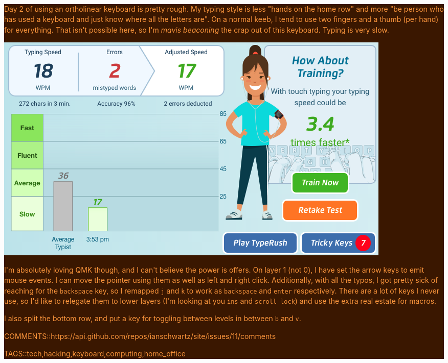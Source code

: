 <style>
    body {
        background: #3a1700;
        color: #f8943b;
    }
    a {
      color: #ff5900;
    }
    a:visited {
      color: #ff4000;
    }
</style>

Day 2 of using an ortholinear keyboard is pretty rough. My typing style is less "hands on the home row"
and more "be person who has used a keyboard and just know where all the letters are". On a normal keeb,
I tend to use two fingers and a thumb (per hand) for everything. That isn't possible here, so I'm _mavis beaconing_
the crap out of this keyboard. Typing is very slow.

<a href='https://www.typingtest.com/'><img src='/img/typetest-2020-11-3.png' alt='Typing Test Screen Shot - 18wpm, 2 typos' /></a>

I'm absolutely loving QMK though, and I can't believe the power is offers. On layer 1 (not 0),
I have set the arrow keys to emit mouse events. I can move the pointer using them as well as left and
right click. Additionally, with all the typos, I got pretty sick of reaching for the `backspace` key, so
I remapped `j` and `k` to work as `backspace` and `enter` respectively. There are a lot of keys I never use,
so I'd like to relegate them to lower layers (I'm looking at you `ins` and `scroll lock`) and use the extra
real estate for macros.

I also split the bottom row, and put a key for toggling between levels in between `b` and `v`.

<div id="meta">
COMMENTS::https://api.github.com/repos/ianschwartz/site/issues/11/comments

TAGS::tech,hacking,keyboard,computing,home_office
</div>
